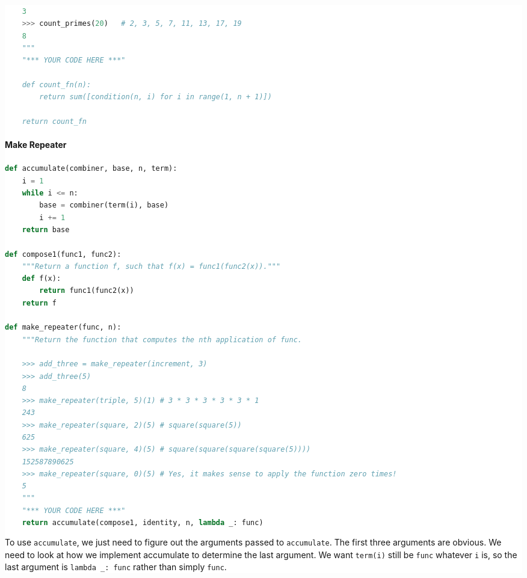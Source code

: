 ```python
    3
    >>> count_primes(20)   # 2, 3, 5, 7, 11, 13, 17, 19
    8
    """
    "*** YOUR CODE HERE ***"

    def count_fn(n):
        return sum([condition(n, i) for i in range(1, n + 1)])

    return count_fn
```

#### Make Repeater

```python
def accumulate(combiner, base, n, term):
    i = 1
    while i <= n:
        base = combiner(term(i), base)
        i += 1
    return base

def compose1(func1, func2):
    """Return a function f, such that f(x) = func1(func2(x))."""
    def f(x):
        return func1(func2(x))
    return f

def make_repeater(func, n):
    """Return the function that computes the nth application of func.

    >>> add_three = make_repeater(increment, 3)
    >>> add_three(5)
    8
    >>> make_repeater(triple, 5)(1) # 3 * 3 * 3 * 3 * 3 * 1
    243
    >>> make_repeater(square, 2)(5) # square(square(5))
    625
    >>> make_repeater(square, 4)(5) # square(square(square(square(5))))
    152587890625
    >>> make_repeater(square, 0)(5) # Yes, it makes sense to apply the function zero times!
    5
    """
    "*** YOUR CODE HERE ***"
    return accumulate(compose1, identity, n, lambda _: func)
```

To use `accumulate`, we just need to figure out the arguments passed to `accumulate`. The first three arguments are obvious. We need to look at how we implement accumulate to determine the last argument. We want `term(i)` still be `func` whatever `i` is, so the last argument is `lambda _: func` rather than simply `func`.
